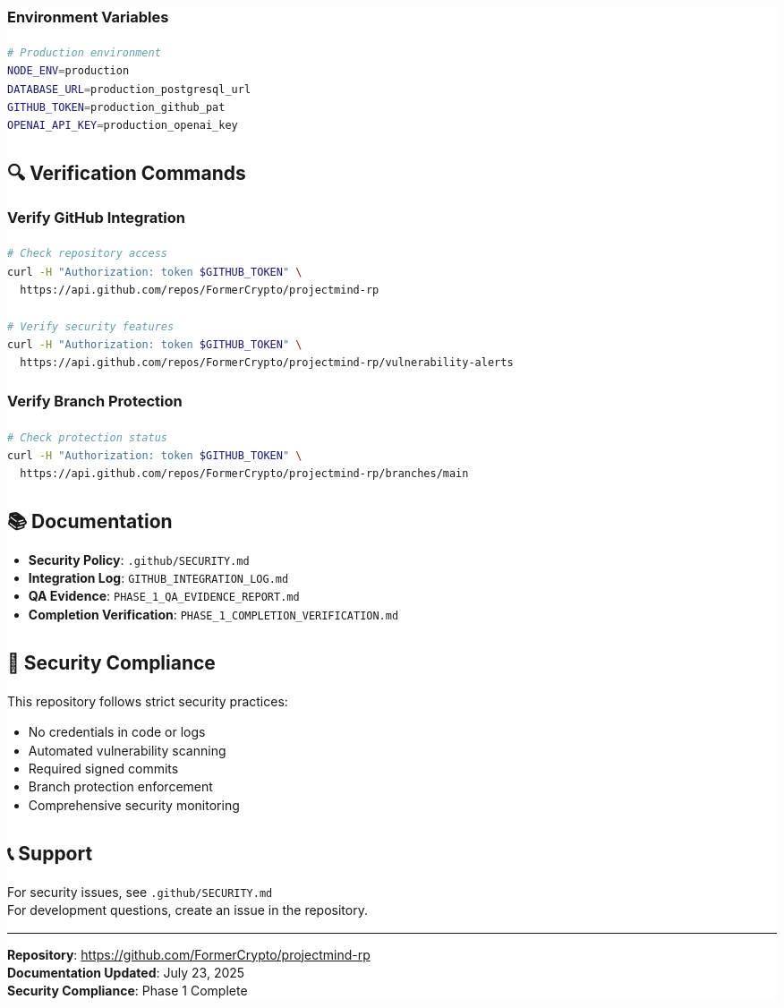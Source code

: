 ### Environment Variables
```bash
# Production environment
NODE_ENV=production
DATABASE_URL=production_postgresql_url
GITHUB_TOKEN=production_github_pat
OPENAI_API_KEY=production_openai_key
```

## 🔍 Verification Commands

### Verify GitHub Integration
```bash
# Check repository access
curl -H "Authorization: token $GITHUB_TOKEN" \
  https://api.github.com/repos/FormerCrypto/projectmind-rp

# Verify security features
curl -H "Authorization: token $GITHUB_TOKEN" \
  https://api.github.com/repos/FormerCrypto/projectmind-rp/vulnerability-alerts
```

### Verify Branch Protection
```bash
# Check protection status
curl -H "Authorization: token $GITHUB_TOKEN" \
  https://api.github.com/repos/FormerCrypto/projectmind-rp/branches/main
```

## 📚 Documentation

- **Security Policy**: `.github/SECURITY.md`
- **Integration Log**: `GITHUB_INTEGRATION_LOG.md`
- **QA Evidence**: `PHASE_1_QA_EVIDENCE_REPORT.md`
- **Completion Verification**: `PHASE_1_COMPLETION_VERIFICATION.md`

## 🚨 Security Compliance

This repository follows strict security practices:
- No credentials in code or logs
- Automated vulnerability scanning
- Required signed commits
- Branch protection enforcement
- Comprehensive security monitoring

## 📞 Support

For security issues, see `.github/SECURITY.md`  
For development questions, create an issue in the repository.

---

**Repository**: https://github.com/FormerCrypto/projectmind-rp  
**Documentation Updated**: July 23, 2025  
**Security Compliance**: Phase 1 Complete